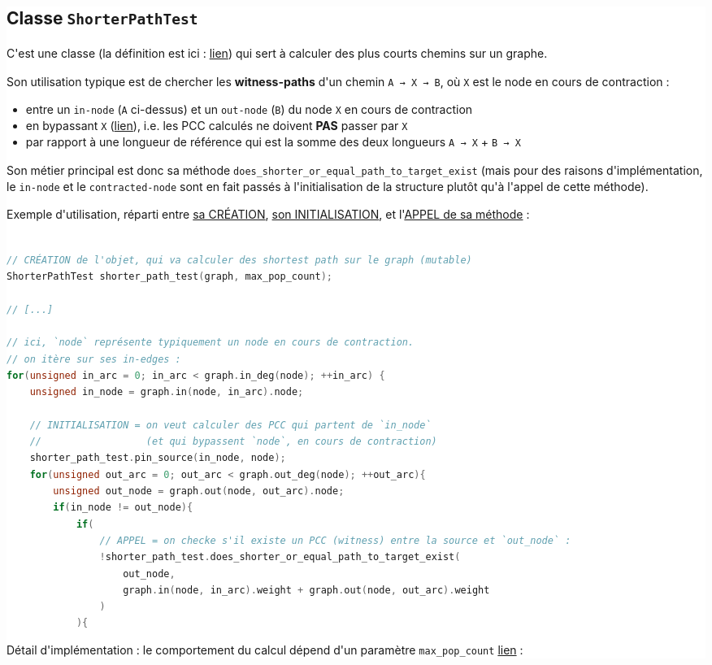 ## Classe `ShorterPathTest`

C'est une classe (la définition est ici : [lien](https://github.com/phidra/RoutingKit/blob/a0776b234ac6e86d4255952ef60a6a9bf8d88f02/src/contraction_hierarchy.cpp#L230)) qui sert à calculer des plus courts chemins sur un graphe.

Son utilisation typique est de chercher les **witness-paths** d'un chemin `A → X → B`, où `X` est le node en cours de contraction :
- entre un `in-node` (`A` ci-dessus) et un `out-node` (`B`) du node `X` en cours de contraction
- en bypassant `X` ([lien](https://github.com/phidra/RoutingKit/blob/a0776b234ac6e86d4255952ef60a6a9bf8d88f02/src/contraction_hierarchy.cpp#L328)), i.e. les PCC calculés ne doivent **PAS** passer par `X`
- par rapport à une longueur de référence qui est la somme des deux longueurs `A → X` + `B → X`

Son métier principal est donc sa méthode `does_shorter_or_equal_path_to_target_exist` (mais pour des raisons d'implémentation, le `in-node` et le `contracted-node` sont en fait passés à l'initialisation de la structure plutôt qu'à l'appel de cette méthode).

Exemple d'utilisation, réparti entre [sa CRÉATION](https://github.com/phidra/RoutingKit/blob/a0776b234ac6e86d4255952ef60a6a9bf8d88f02/src/contraction_hierarchy.cpp#L625), [son INITIALISATION](https://github.com/phidra/RoutingKit/blob/a0776b234ac6e86d4255952ef60a6a9bf8d88f02/src/contraction_hierarchy.cpp#L535), et l'[APPEL de sa méthode](https://github.com/phidra/RoutingKit/blob/a0776b234ac6e86d4255952ef60a6a9bf8d88f02/src/contraction_hierarchy.cpp#L533) :


```cpp

// CRÉATION de l'objet, qui va calculer des shortest path sur le graph (mutable)
ShorterPathTest shorter_path_test(graph, max_pop_count);

// [...]

// ici, `node` représente typiquement un node en cours de contraction.
// on itère sur ses in-edges :
for(unsigned in_arc = 0; in_arc < graph.in_deg(node); ++in_arc) {
    unsigned in_node = graph.in(node, in_arc).node;

    // INITIALISATION = on veut calculer des PCC qui partent de `in_node`
    //                  (et qui bypassent `node`, en cours de contraction)
    shorter_path_test.pin_source(in_node, node);
    for(unsigned out_arc = 0; out_arc < graph.out_deg(node); ++out_arc){
        unsigned out_node = graph.out(node, out_arc).node;
        if(in_node != out_node){
            if(
                // APPEL = on checke s'il existe un PCC (witness) entre la source et `out_node` :
                !shorter_path_test.does_shorter_or_equal_path_to_target_exist(
                    out_node,
                    graph.in(node, in_arc).weight + graph.out(node, out_arc).weight
                )
            ){
```

Détail d'implémentation : le comportement du calcul dépend d'un paramètre `max_pop_count` [lien](https://github.com/phidra/RoutingKit/blob/a0776b234ac6e86d4255952ef60a6a9bf8d88f02/src/contraction_hierarchy.cpp#L433) :
